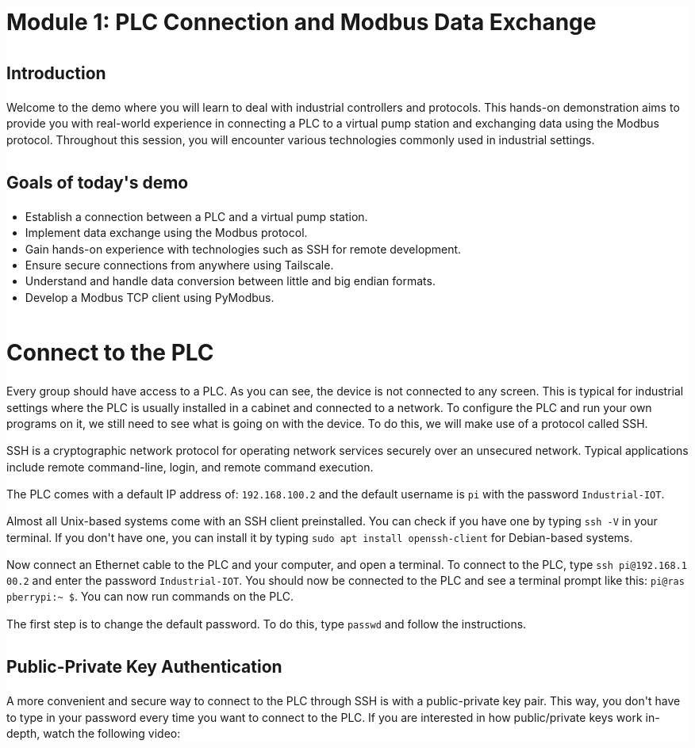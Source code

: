 # Module 1: PLC Connection and Modbus Data Exchange

## Introduction

Welcome to the demo where you will learn to deal with industrial controllers and protocols. This hands-on demonstration
aims to provide you with real-world experience in connecting a PLC to a virtual pump station and exchanging data using
the Modbus protocol. Throughout this session, you will encounter various technologies commonly used in industrial
settings.

## Goals of today's demo

* Establish a connection between a PLC and a virtual pump station.
* Implement data exchange using the Modbus protocol.
* Gain hands-on experience with technologies such as SSH for remote development.
* Ensure secure connections from anywhere using Tailscale.
* Understand and handle data conversion between little and big endian formats.
* Develop a Modbus TCP client using PyModbus.

# Connect to the PLC

Every group should have access to a PLC. As you can see, the device is not connected to any screen. This is typical for
industrial settings where the PLC is usually installed in a cabinet and connected to a network. To configure the PLC and
run your own programs on it, we still need to see what is going on with the device. To do this, we will make use of a
protocol called SSH.

SSH is a cryptographic network protocol for operating network services securely over an unsecured network. Typical
applications include remote command-line, login, and remote command execution.

The PLC comes with a default IP address of:
```192.168.100.2``` and the default username is ```pi``` with the password ```Industrial-IOT```.

Almost all Unix-based systems come with an SSH client preinstalled. You can check if you have one by typing ```ssh -V```
in your terminal. If you don't have one, you can install it by typing ```sudo apt install openssh-client``` for
Debian-based systems.

Now connect an Ethernet cable to the PLC and your computer, and open a terminal. To connect to the PLC,
type ```ssh pi@192.168.100.2``` and enter the password ```Industrial-IOT```. You should now be connected to the PLC and
see a terminal prompt like this: ```pi@raspberrypi:~ $```. You can now run commands on the PLC.

The first step is to change the default password. To do this, type ```passwd``` and follow the instructions.

## Public-Private Key Authentication

A more convenient and secure way to connect to the PLC through SSH is with a public-private key pair. This way, you
don't have to type in your password every time you want to connect to the PLC. If you are interested in how
public/private keys work in-depth, watch the following video:

```